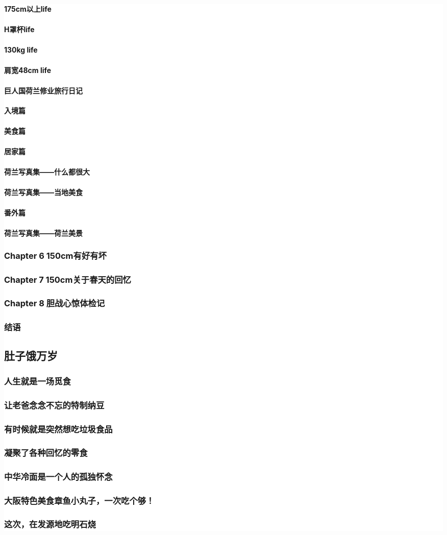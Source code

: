 #### 175cm以上life

#### H罩杯life

#### 130kg life

#### 肩宽48cm life

#### 巨人国荷兰修业旅行日记

#### 入境篇

#### 美食篇

#### 居家篇

#### 荷兰写真集——什么都很大

#### 荷兰写真集——当地美食

#### 番外篇

#### 荷兰写真集——荷兰美景

### Chapter 6 150cm有好有坏

### Chapter 7 150cm关于春天的回忆

### Chapter 8 胆战心惊体检记

### 结语

## 肚子饿万岁

### 人生就是一场觅食

### 让老爸念念不忘的特制纳豆

### 有时候就是突然想吃垃圾食品

### 凝聚了各种回忆的零食

### 中华冷面是一个人的孤独怀念

### 大阪特色美食章鱼小丸子，一次吃个够！

### 这次，在发源地吃明石烧
